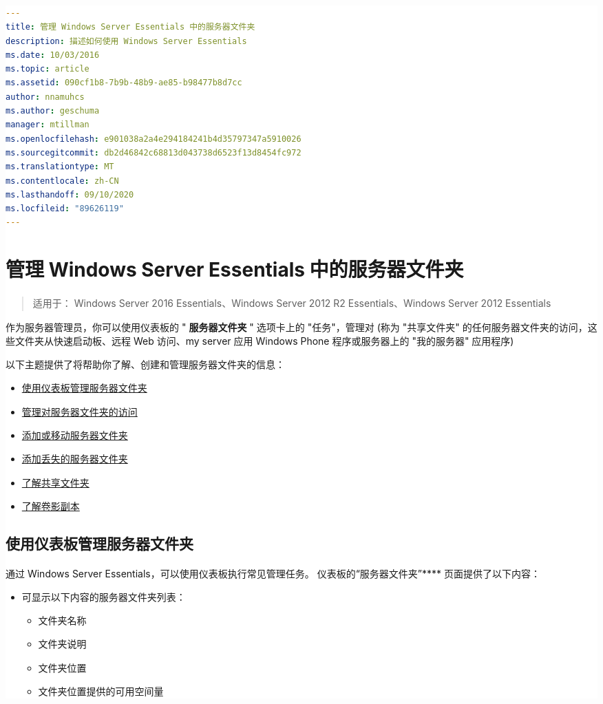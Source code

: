 ```yaml
---
title: 管理 Windows Server Essentials 中的服务器文件夹
description: 描述如何使用 Windows Server Essentials
ms.date: 10/03/2016
ms.topic: article
ms.assetid: 090cf1b8-7b9b-48b9-ae85-b98477b8d7cc
author: nnamuhcs
ms.author: geschuma
manager: mtillman
ms.openlocfilehash: e901038a2a4e294184241b4d35797347a5910026
ms.sourcegitcommit: db2d46842c68813d043738d6523f13d8454fc972
ms.translationtype: MT
ms.contentlocale: zh-CN
ms.lasthandoff: 09/10/2020
ms.locfileid: "89626119"
---
```

# <a name="manage-server-folders-in-windows-server-essentials"></a>管理 Windows Server Essentials 中的服务器文件夹

>适用于： Windows Server 2016 Essentials、Windows Server 2012 R2 Essentials、Windows Server 2012 Essentials

 作为服务器管理员，你可以使用仪表板的 " **服务器文件夹** " 选项卡上的 "任务"，管理对 (称为 "共享文件夹" 的任何服务器文件夹的访问，这些文件夹从快速启动板、远程 Web 访问、my server 应用 Windows Phone 程序或服务器上的 "我的服务器" 应用程序) 

 以下主题提供了将帮助你了解、创建和管理服务器文件夹的信息：

-   [使用仪表板管理服务器文件夹](Manage-Server-Folders-in-Windows-Server-Essentials.md#BKMK_2)

-   [管理对服务器文件夹的访问](Manage-Server-Folders-in-Windows-Server-Essentials.md#BKMK_1)

-   [添加或移动服务器文件夹](Manage-Server-Folders-in-Windows-Server-Essentials.md#BKMK_5)

-   [添加丢失的服务器文件夹](Manage-Server-Folders-in-Windows-Server-Essentials.md#BKMK_9)

-   [了解共享文件夹](Manage-Server-Folders-in-Windows-Server-Essentials.md#BKMK_11)

-   [了解卷影副本](Manage-Server-Folders-in-Windows-Server-Essentials.md#BKMK_Shadow)

##  <a name="manage-server-folders-using-the-dashboard"></a><a name="BKMK_2"></a> 使用仪表板管理服务器文件夹
 通过 Windows Server Essentials，可以使用仪表板执行常见管理任务。 仪表板的“服务器文件夹”**** 页面提供了以下内容：

- 可显示以下内容的服务器文件夹列表：

  -   文件夹名称

  -   文件夹说明

  -   文件夹位置

  -   文件夹位置提供的可用空间量
